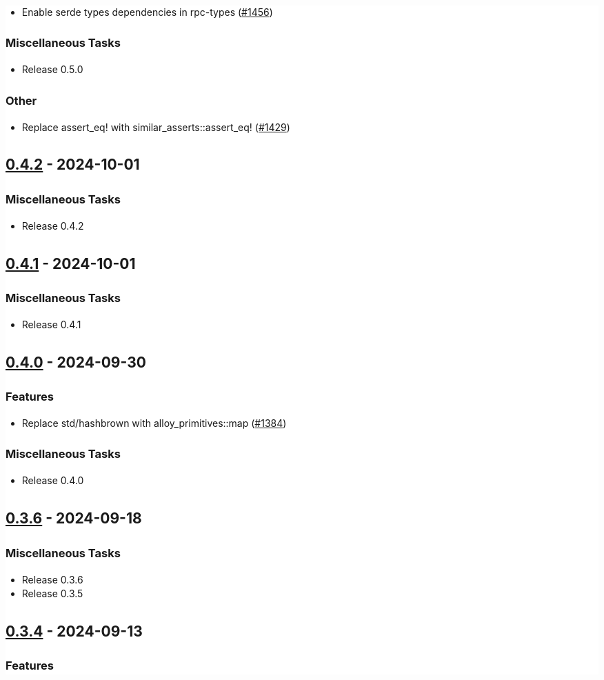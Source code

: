 - Enable serde types dependencies in rpc-types ([#1456](https://github.com/alloy-rs/alloy/issues/1456))

### Miscellaneous Tasks

- Release 0.5.0

### Other

- Replace assert_eq! with similar_asserts::assert_eq! ([#1429](https://github.com/alloy-rs/alloy/issues/1429))

## [0.4.2](https://github.com/alloy-rs/alloy/releases/tag/v0.4.2) - 2024-10-01

### Miscellaneous Tasks

- Release 0.4.2

## [0.4.1](https://github.com/alloy-rs/alloy/releases/tag/v0.4.1) - 2024-10-01

### Miscellaneous Tasks

- Release 0.4.1

## [0.4.0](https://github.com/alloy-rs/alloy/releases/tag/v0.4.0) - 2024-09-30

### Features

- Replace std/hashbrown with alloy_primitives::map ([#1384](https://github.com/alloy-rs/alloy/issues/1384))

### Miscellaneous Tasks

- Release 0.4.0

## [0.3.6](https://github.com/alloy-rs/alloy/releases/tag/v0.3.6) - 2024-09-18

### Miscellaneous Tasks

- Release 0.3.6
- Release 0.3.5

## [0.3.4](https://github.com/alloy-rs/alloy/releases/tag/v0.3.4) - 2024-09-13

### Features
